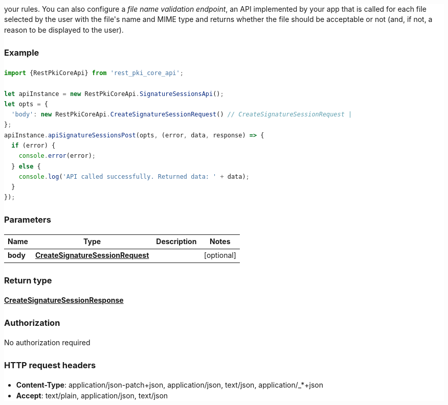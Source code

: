 your rules.    You can also configure a *file name validation endpoint*, an API implemented by your app that is called for each file selected by the user with the file&#x27;s name and  MIME type and returns whether the file should be acceptable or not (and, if not, a reason to be displayed to the user).

### Example
```javascript
import {RestPkiCoreApi} from 'rest_pki_core_api';

let apiInstance = new RestPkiCoreApi.SignatureSessionsApi();
let opts = { 
  'body': new RestPkiCoreApi.CreateSignatureSessionRequest() // CreateSignatureSessionRequest | 
};
apiInstance.apiSignatureSessionsPost(opts, (error, data, response) => {
  if (error) {
    console.error(error);
  } else {
    console.log('API called successfully. Returned data: ' + data);
  }
});
```

### Parameters

Name | Type | Description  | Notes
------------- | ------------- | ------------- | -------------
 **body** | [**CreateSignatureSessionRequest**](CreateSignatureSessionRequest.md)|  | [optional] 

### Return type

[**CreateSignatureSessionResponse**](CreateSignatureSessionResponse.md)

### Authorization

No authorization required

### HTTP request headers

 - **Content-Type**: application/json-patch+json, application/json, text/json, application/_*+json
 - **Accept**: text/plain, application/json, text/json

